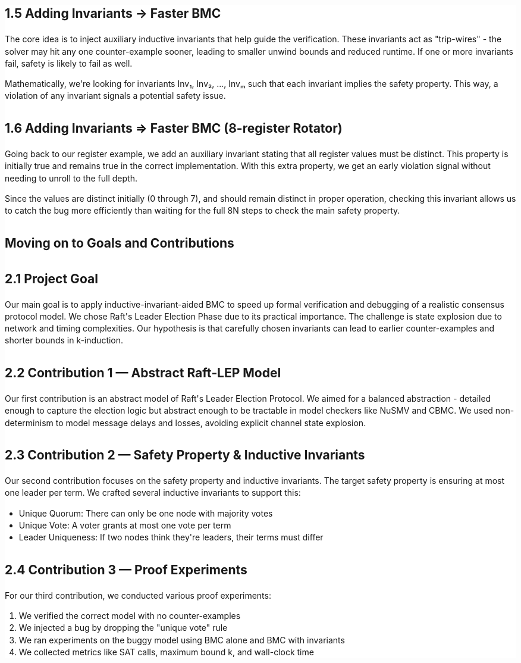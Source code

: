 ## 1.5 Adding Invariants → Faster BMC
The core idea is to inject auxiliary inductive invariants that help guide the verification. 
These invariants act as "trip-wires" - the solver may hit any one counter-example sooner, leading to smaller unwind bounds and reduced runtime. 
If one or more invariants fail, safety is likely to fail as well.

Mathematically, we're looking for invariants Inv₁, Inv₂, ..., Invₘ such that each invariant implies the safety property. 
This way, a violation of any invariant signals a potential safety issue.

## 1.6 Adding Invariants ⇒ Faster BMC (8-register Rotator)
Going back to our register example, we add an auxiliary invariant stating that all register values must be distinct. 
This property is initially true and remains true in the correct implementation. 
With this extra property, we get an early violation signal without needing to unroll to the full depth.

Since the values are distinct initially (0 through 7), and should remain distinct in proper operation, checking this invariant allows us to catch the bug more efficiently than waiting for the full 8N steps to check the main safety property.

## Moving on to Goals and Contributions

## 2.1 Project Goal
Our main goal is to apply inductive-invariant-aided BMC to speed up formal verification and debugging of a realistic consensus protocol model. 
We chose Raft's Leader Election Phase due to its practical importance. 
The challenge is state explosion due to network and timing complexities. 
Our hypothesis is that carefully chosen invariants can lead to earlier counter-examples and shorter bounds in k-induction.

## 2.2 Contribution 1 — Abstract Raft‐LEP Model
Our first contribution is an abstract model of Raft's Leader Election Protocol. 
We aimed for a balanced abstraction - detailed enough to capture the election logic but abstract enough to be tractable in model checkers like NuSMV and CBMC. 
We used non-determinism to model message delays and losses, avoiding explicit channel state explosion.

## 2.3 Contribution 2 — Safety Property & Inductive Invariants
Our second contribution focuses on the safety property and inductive invariants. 
The target safety property is ensuring at most one leader per term. 
We crafted several inductive invariants to support this:
- Unique Quorum: There can only be one node with majority votes
- Unique Vote: A voter grants at most one vote per term
- Leader Uniqueness: If two nodes think they're leaders, their terms must differ

## 2.4 Contribution 3 — Proof Experiments
For our third contribution, we conducted various proof experiments:
1. We verified the correct model with no counter-examples
2. We injected a bug by dropping the "unique vote" rule
3. We ran experiments on the buggy model using BMC alone and BMC with invariants
4. We collected metrics like SAT calls, maximum bound k, and wall-clock time
